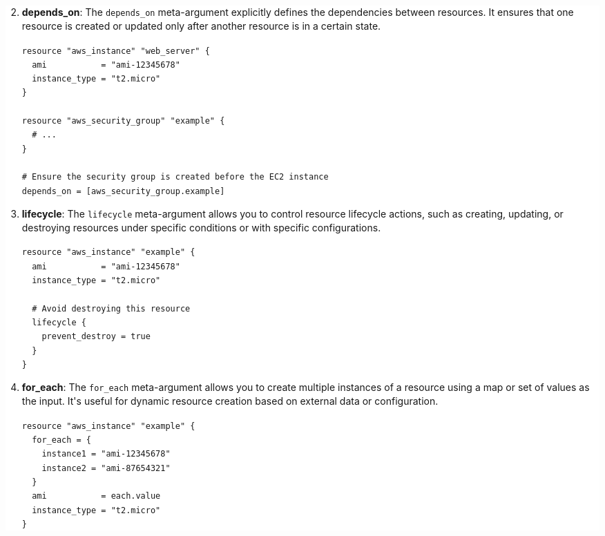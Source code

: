 2. **depends\_on**: The `depends_on` meta-argument explicitly defines the dependencies between resources. It ensures that one resource is created or updated only after another resource is in a certain state.
    
    ```plaintext
    resource "aws_instance" "web_server" {
      ami           = "ami-12345678"
      instance_type = "t2.micro"
    }
    
    resource "aws_security_group" "example" {
      # ...
    }
    
    # Ensure the security group is created before the EC2 instance
    depends_on = [aws_security_group.example]
    ```
    
3. **lifecycle**: The `lifecycle` meta-argument allows you to control resource lifecycle actions, such as creating, updating, or destroying resources under specific conditions or with specific configurations.
    
    ```plaintext
    resource "aws_instance" "example" {
      ami           = "ami-12345678"
      instance_type = "t2.micro"
    
      # Avoid destroying this resource
      lifecycle {
        prevent_destroy = true
      }
    }
    ```
    
4. **for\_each**: The `for_each` meta-argument allows you to create multiple instances of a resource using a map or set of values as the input. It's useful for dynamic resource creation based on external data or configuration.
    
    ```plaintext
    resource "aws_instance" "example" {
      for_each = {
        instance1 = "ami-12345678"
        instance2 = "ami-87654321"
      }
      ami           = each.value
      instance_type = "t2.micro"
    }
    ```
    